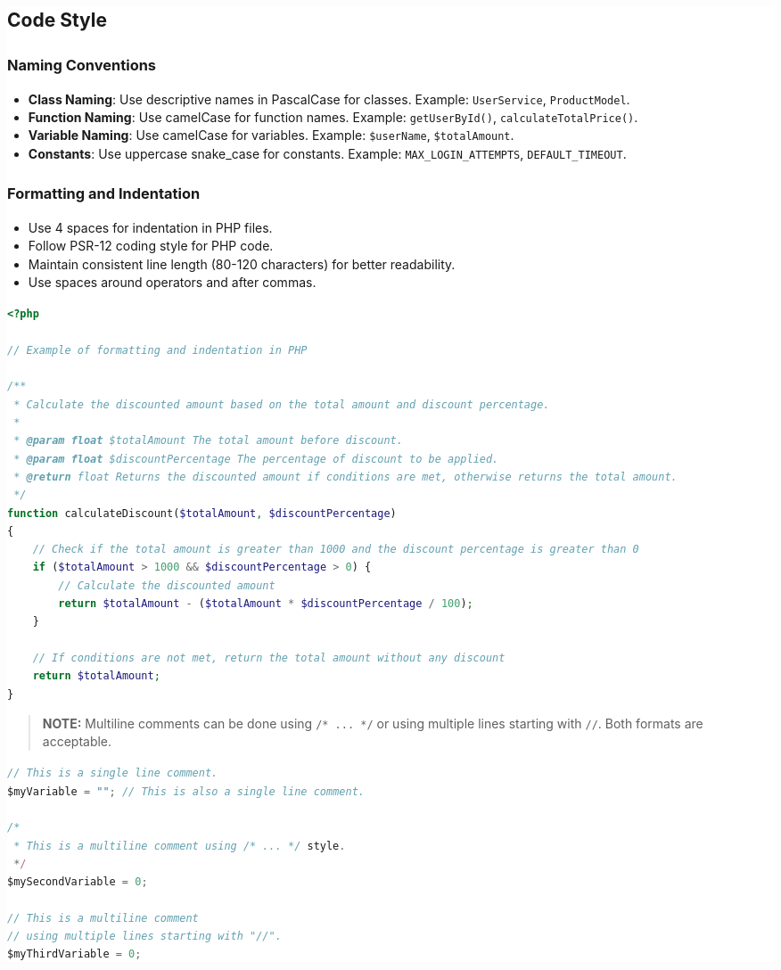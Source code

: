 ## Code Style

### Naming Conventions

- **Class Naming**: Use descriptive names in PascalCase for classes. Example: `UserService`, `ProductModel`.
- **Function Naming**: Use camelCase for function names. Example: `getUserById()`, `calculateTotalPrice()`.
- **Variable Naming**: Use camelCase for variables. Example: `$userName`, `$totalAmount`.
- **Constants**: Use uppercase snake_case for constants. Example: `MAX_LOGIN_ATTEMPTS`, `DEFAULT_TIMEOUT`.

### Formatting and Indentation

- Use 4 spaces for indentation in PHP files.
- Follow PSR-12 coding style for PHP code.
- Maintain consistent line length (80-120 characters) for better readability.
- Use spaces around operators and after commas.

```php
<?php

// Example of formatting and indentation in PHP

/**
 * Calculate the discounted amount based on the total amount and discount percentage.
 *
 * @param float $totalAmount The total amount before discount.
 * @param float $discountPercentage The percentage of discount to be applied.
 * @return float Returns the discounted amount if conditions are met, otherwise returns the total amount.
 */
function calculateDiscount($totalAmount, $discountPercentage)
{
    // Check if the total amount is greater than 1000 and the discount percentage is greater than 0
    if ($totalAmount > 1000 && $discountPercentage > 0) {
        // Calculate the discounted amount
        return $totalAmount - ($totalAmount * $discountPercentage / 100);
    }

    // If conditions are not met, return the total amount without any discount
    return $totalAmount;
}
```

> **NOTE:** Multiline comments can be done using `/* ... */` or using multiple lines starting with `//`. Both formats are acceptable.

```js
// This is a single line comment.
$myVariable = ""; // This is also a single line comment.

/*
 * This is a multiline comment using /* ... */ style.
 */
$mySecondVariable = 0;

// This is a multiline comment
// using multiple lines starting with "//".
$myThirdVariable = 0;
```
